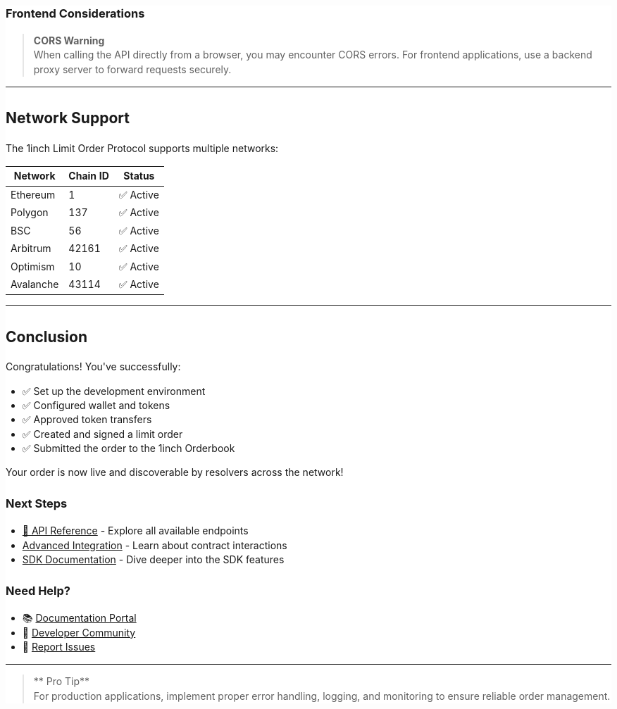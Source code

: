 ### Frontend Considerations

> **CORS Warning**  
> When calling the API directly from a browser, you may encounter CORS errors. For frontend applications, use a backend proxy server to forward requests securely.

---

## Network Support

The 1inch Limit Order Protocol supports multiple networks:

| Network   | Chain ID | Status    |
| --------- | -------- | --------- |
| Ethereum  | 1        | ✅ Active |
| Polygon   | 137      | ✅ Active |
| BSC       | 56       | ✅ Active |
| Arbitrum  | 42161    | ✅ Active |
| Optimism  | 10       | ✅ Active |
| Avalanche | 43114    | ✅ Active |

---

## Conclusion

Congratulations! You've successfully:

- ✅ Set up the development environment
- ✅ Configured wallet and tokens
- ✅ Approved token transfers
- ✅ Created and signed a limit order
- ✅ Submitted the order to the 1inch Orderbook

Your order is now live and discoverable by resolvers across the network!

### Next Steps

- [📖 API Reference](./api-reference/) - Explore all available endpoints
- [ Advanced Integration](../1inch%20LOP/limit-order-maker-contract.md) - Learn about contract interactions
- [ SDK Documentation](../1inch%20LOP/Limit%20Order%20SDK/) - Dive deeper into the SDK features

### Need Help?

- 📚 [Documentation Portal](https://docs.1inch.io/)
- 💬 [Developer Community](https://discord.gg/1inch)
- 🐛 [Report Issues](https://github.com/1inch/limit-order-protocol-utils)

---

> ** Pro Tip**  
> For production applications, implement proper error handling, logging, and monitoring to ensure reliable order management.
